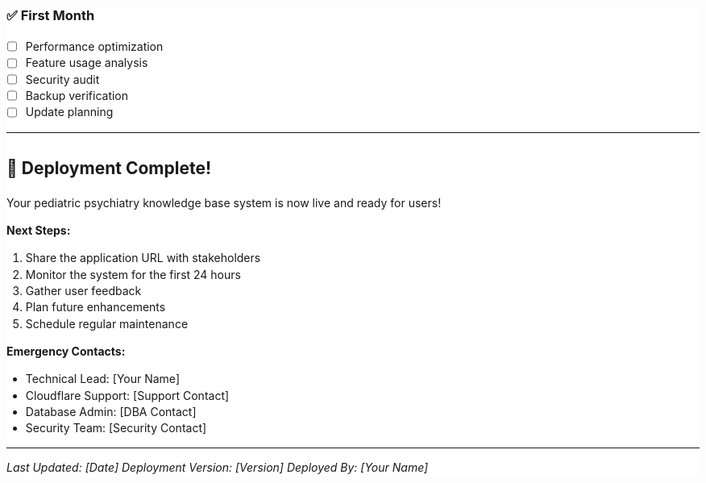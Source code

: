### ✅ First Month
- [ ] Performance optimization
- [ ] Feature usage analysis
- [ ] Security audit
- [ ] Backup verification
- [ ] Update planning

---

## 🎉 Deployment Complete!

Your pediatric psychiatry knowledge base system is now live and ready for users!

**Next Steps:**
1. Share the application URL with stakeholders
2. Monitor the system for the first 24 hours
3. Gather user feedback
4. Plan future enhancements
5. Schedule regular maintenance

**Emergency Contacts:**
- Technical Lead: [Your Name]
- Cloudflare Support: [Support Contact]
- Database Admin: [DBA Contact]
- Security Team: [Security Contact]

---

*Last Updated: [Date]*
*Deployment Version: [Version]*
*Deployed By: [Your Name]*
